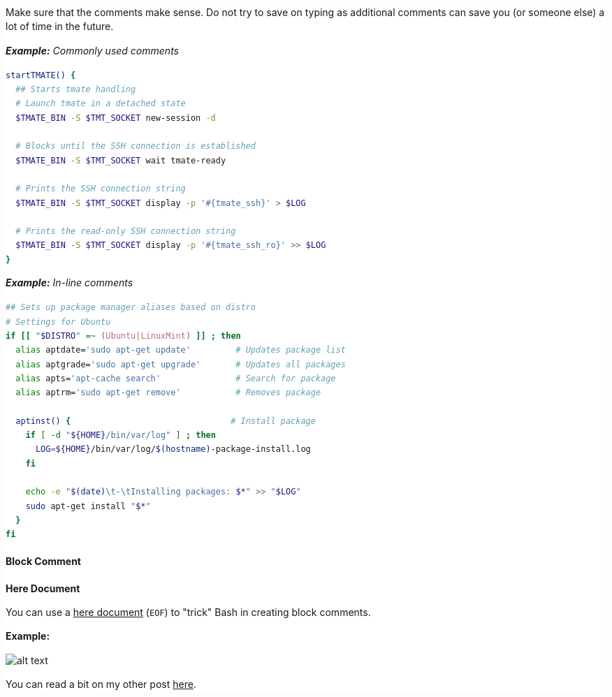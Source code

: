 Make sure that the comments make sense. Do not try to save on typing as additional comments can save you (or someone else) a lot of time in the future.

***Example:*** *Commonly used comments*
```bash
startTMATE() {
  ## Starts tmate handling
  # Launch tmate in a detached state
  $TMATE_BIN -S $TMT_SOCKET new-session -d

  # Blocks until the SSH connection is established
  $TMATE_BIN -S $TMT_SOCKET wait tmate-ready

  # Prints the SSH connection string
  $TMATE_BIN -S $TMT_SOCKET display -p '#{tmate_ssh}' > $LOG

  # Prints the read-only SSH connection string
  $TMATE_BIN -S $TMT_SOCKET display -p '#{tmate_ssh_ro}' >> $LOG
}
```

***Example:*** *In-line comments*
```bash
## Sets up package manager aliases based on distro
# Settings for Ubuntu
if [[ "$DISTRO" =~ (Ubuntu|LinuxMint) ]] ; then
  alias aptdate='sudo apt-get update'         # Updates package list
  alias aptgrade='sudo apt-get upgrade'       # Updates all packages
  alias apts='apt-cache search'               # Search for package
  alias aptrm='sudo apt-get remove'           # Removes package

  aptinst() {                                # Install package
    if [ -d "${HOME}/bin/var/log" ] ; then
      LOG=${HOME}/bin/var/log/$(hostname)-package-install.log
    fi

    echo -e "$(date)\t-\tInstalling packages: $*" >> "$LOG"
    sudo apt-get install "$*"
  }
fi
```

#### Block Comment

**Here Document**

You can use a [here document](http://tldp.org/LDP/abs/html/here-docs.html) (`EOF`) to "trick" Bash in creating block comments.

**Example:**

![alt text](http://1.bp.blogspot.com/-X6tmvWFJSy8/VbvmDLJNYNI/AAAAAAAAxoU/nzzVcTGR3ns/s1600/Screenshot%2Bfrom%2B2015-07-31%2B17%253A15%253A23.png)

You can read a bit on my other post [here](http://wazem.blogspot.com/2015/07/how-to-multiline-comments-in-bash.html).
